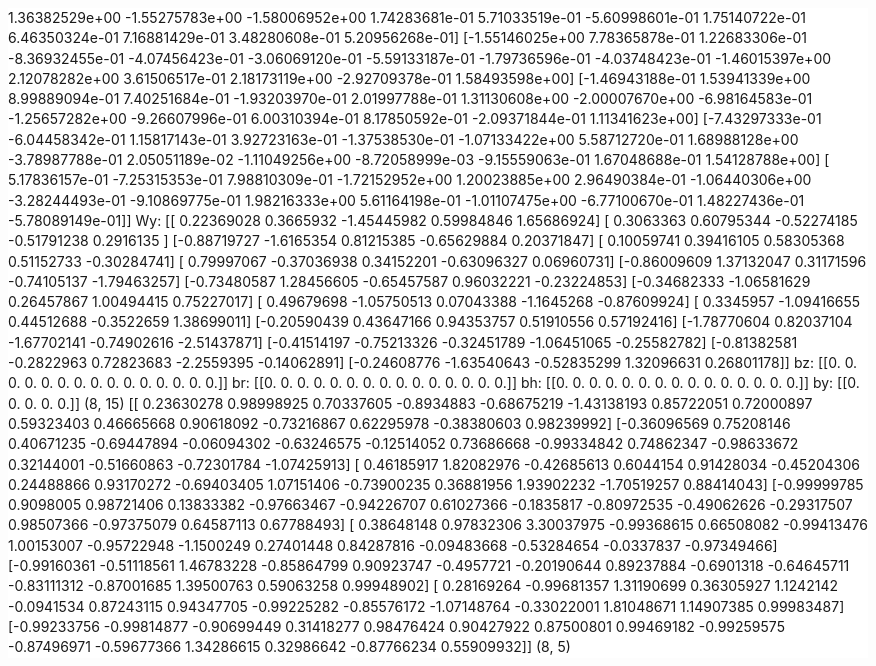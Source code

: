    1.36382529e+00 -1.55275783e+00 -1.58006952e+00  1.74283681e-01
   5.71033519e-01 -5.60998601e-01  1.75140722e-01  6.46350324e-01
   7.16881429e-01  3.48280608e-01  5.20956268e-01]
 [-1.55146025e+00  7.78365878e-01  1.22683306e-01 -8.36932455e-01
  -4.07456423e-01 -3.06069120e-01 -5.59133187e-01 -1.79736596e-01
  -4.03748423e-01 -1.46015397e+00  2.12078282e+00  3.61506517e-01
   2.18173119e+00 -2.92709378e-01  1.58493598e+00]
 [-1.46943188e-01  1.53941339e+00  8.99889094e-01  7.40251684e-01
  -1.93203970e-01  2.01997788e-01  1.31130608e+00 -2.00007670e+00
  -6.98164583e-01 -1.25657282e+00 -9.26607996e-01  6.00310394e-01
   8.17850592e-01 -2.09371844e-01  1.11341623e+00]
 [-7.43297333e-01 -6.04458342e-01  1.15817143e-01  3.92723163e-01
  -1.37538530e-01 -1.07133422e+00  5.58712720e-01  1.68988128e+00
  -3.78987788e-01  2.05051189e-02 -1.11049256e+00 -8.72058999e-03
  -9.15559063e-01  1.67048688e-01  1.54128788e+00]
 [ 5.17836157e-01 -7.25315353e-01  7.98810309e-01 -1.72152952e+00
   1.20023885e+00  2.96490384e-01 -1.06440306e+00 -3.28244493e-01
  -9.10869775e-01  1.98216333e+00  5.61164198e-01 -1.01107475e+00
  -6.77100670e-01  1.48227436e-01 -5.78089149e-01]]
Wy: [[ 0.22369028  0.3665932  -1.45445982  0.59984846  1.65686924]
 [ 0.3063363   0.60795344 -0.52274185 -0.51791238  0.2916135 ]
 [-0.88719727 -1.6165354   0.81215385 -0.65629884  0.20371847]
 [ 0.10059741  0.39416105  0.58305368  0.51152733 -0.30284741]
 [ 0.79997067 -0.37036938  0.34152201 -0.63096327  0.06960731]
 [-0.86009609  1.37132047  0.31171596 -0.74105137 -1.79463257]
 [-0.73480587  1.28456605 -0.65457587  0.96032221 -0.23224853]
 [-0.34682333 -1.06581629  0.26457867  1.00494415  0.75227017]
 [ 0.49679698 -1.05750513  0.07043388 -1.1645268  -0.87609924]
 [ 0.3345957  -1.09416655  0.44512688 -0.3522659   1.38699011]
 [-0.20590439  0.43647166  0.94353757  0.51910556  0.57192416]
 [-1.78770604  0.82037104 -1.67702141 -0.74902616 -2.51437871]
 [-0.41514197 -0.75213326 -0.32451789 -1.06451065 -0.25582782]
 [-0.81382581 -0.2822963   0.72823683 -2.2559395  -0.14062891]
 [-0.24608776 -1.63540643 -0.52835299  1.32096631  0.26801178]]
bz: [[0. 0. 0. 0. 0. 0. 0. 0. 0. 0. 0. 0. 0. 0. 0.]]
br: [[0. 0. 0. 0. 0. 0. 0. 0. 0. 0. 0. 0. 0. 0. 0.]]
bh: [[0. 0. 0. 0. 0. 0. 0. 0. 0. 0. 0. 0. 0. 0. 0.]]
by: [[0. 0. 0. 0. 0.]]
(8, 15)
[[ 0.23630278  0.98998925  0.70337605 -0.8934883  -0.68675219 -1.43138193
   0.85722051  0.72000897  0.59323403  0.46665668  0.90618092 -0.73216867
   0.62295978 -0.38380603  0.98239992]
 [-0.36096569  0.75208146  0.40671235 -0.69447894 -0.06094302 -0.63246575
  -0.12514052  0.73686668 -0.99334842  0.74862347 -0.98633672  0.32144001
  -0.51660863 -0.72301784 -1.07425913]
 [ 0.46185917  1.82082976 -0.42685613  0.6044154   0.91428034 -0.45204306
   0.24488866  0.93170272 -0.69403405  1.07151406 -0.73900235  0.36881956
   1.93902232 -1.70519257  0.88414043]
 [-0.99999785  0.9098005   0.98721406  0.13833382 -0.97663467 -0.94226707
   0.61027366 -0.1835817  -0.80972535 -0.49062626 -0.29317507  0.98507366
  -0.97375079  0.64587113  0.67788493]
 [ 0.38648148  0.97832306  3.30037975 -0.99368615  0.66508082 -0.99413476
   1.00153007 -0.95722948 -1.1500249   0.27401448  0.84287816 -0.09483668
  -0.53284654 -0.0337837  -0.97349466]
 [-0.99160361 -0.51118561  1.46783228 -0.85864799  0.90923747 -0.4957721
  -0.20190644  0.89237884 -0.6901318  -0.64645711 -0.83111312 -0.87001685
   1.39500763  0.59063258  0.99948902]
 [ 0.28169264 -0.99681357  1.31190699  0.36305927  1.1242142  -0.0941534
   0.87243115  0.94347705 -0.99225282 -0.85576172 -1.07148764 -0.33022001
   1.81048671  1.14907385  0.99983487]
 [-0.99233756 -0.99814877 -0.90699449  0.31418277  0.98476424  0.90427922
   0.87500801  0.99469182 -0.99259575 -0.87496971 -0.59677366  1.34286615
   0.32986642 -0.87766234  0.55909932]]
(8, 5)